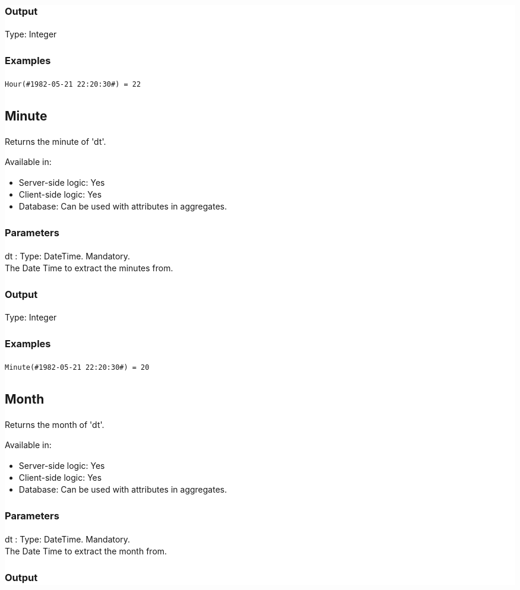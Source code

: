 ### Output

Type: Integer  

### Examples

```
Hour(#1982-05-21 22:20:30#) = 22
```

## Minute

Returns the minute of 'dt'.  

Available in:  

  * Server-side logic: Yes
  * Client-side logic: Yes
  * Database: Can be used with attributes in aggregates.

### Parameters

dt
:    Type: DateTime. Mandatory.  
The Date Time to extract the minutes from.

### Output

Type: Integer  

### Examples

```
Minute(#1982-05-21 22:20:30#) = 20
```

## Month

Returns the month of 'dt'.  

Available in:  

  * Server-side logic: Yes
  * Client-side logic: Yes
  * Database: Can be used with attributes in aggregates.

### Parameters

dt
:    Type: DateTime. Mandatory.  
The Date Time to extract the month from.

### Output
